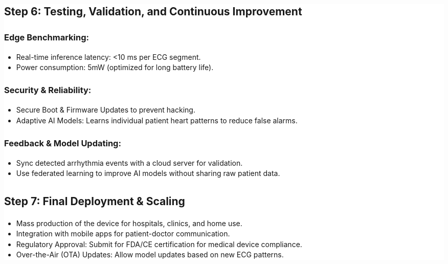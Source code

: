 ## Step 6: Testing, Validation, and Continuous Improvement

### Edge Benchmarking:
- Real-time inference latency: <10 ms per ECG segment.
- Power consumption: 5mW (optimized for long battery life).

### Security & Reliability:
- Secure Boot & Firmware Updates to prevent hacking.
- Adaptive AI Models: Learns individual patient heart patterns to reduce false alarms.

### Feedback & Model Updating:
- Sync detected arrhythmia events with a cloud server for validation.
- Use federated learning to improve AI models without sharing raw patient data.


## Step 7: Final Deployment & Scaling
- Mass production of the device for hospitals, clinics, and home use.
- Integration with mobile apps for patient-doctor communication.
- Regulatory Approval: Submit for FDA/CE certification for medical device compliance.
- Over-the-Air (OTA) Updates: Allow model updates based on new ECG patterns.